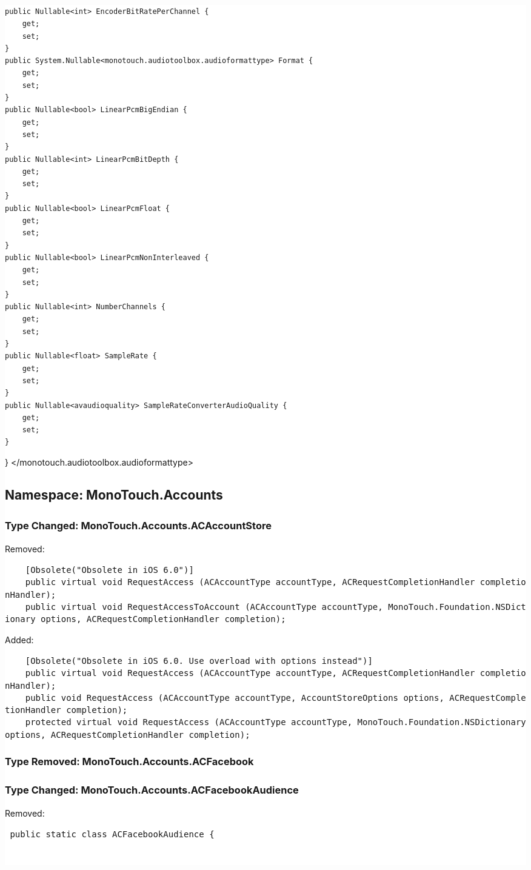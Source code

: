 	public Nullable<int> EncoderBitRatePerChannel {
		get;
		set;
	}
	public System.Nullable<monotouch.audiotoolbox.audioformattype> Format {
		get;
		set;
	}
	public Nullable<bool> LinearPcmBigEndian {
		get;
		set;
	}
	public Nullable<int> LinearPcmBitDepth {
		get;
		set;
	}
	public Nullable<bool> LinearPcmFloat {
		get;
		set;
	}
	public Nullable<bool> LinearPcmNonInterleaved {
		get;
		set;
	}
	public Nullable<int> NumberChannels {
		get;
		set;
	}
	public Nullable<float> SampleRate {
		get;
		set;
	}
	public Nullable<avaudioquality> SampleRateConverterAudioQuality {
		get;
		set;
	}
}
</avaudioquality></float></int></bool></bool></int></bool></monotouch.audiotoolbox.audioformattype></int></int></int></avaudioquality></pre>
<h2>Namespace: MonoTouch.Accounts</h2>
<h3>Type Changed: MonoTouch.Accounts.ACAccountStore</h3>
<p>Removed:</p><pre>
 	[Obsolete("Obsolete in iOS 6.0")]
	public virtual void RequestAccess (ACAccountType accountType, ACRequestCompletionHandler completionHandler);
 	public virtual void RequestAccessToAccount (ACAccountType accountType, MonoTouch.Foundation.NSDictionary options, ACRequestCompletionHandler completion);
</pre>
<p>Added:</p><pre>
 	[Obsolete("Obsolete in iOS 6.0. Use overload with options instead")]
	public virtual void RequestAccess (ACAccountType accountType, ACRequestCompletionHandler completionHandler);
 	public void RequestAccess (ACAccountType accountType, AccountStoreOptions options, ACRequestCompletionHandler completion);
 	protected virtual void RequestAccess (ACAccountType accountType, MonoTouch.Foundation.NSDictionary options, ACRequestCompletionHandler completion);
</pre>
<h3>Type Removed: MonoTouch.Accounts.ACFacebook</h3>
<h3>Type Changed: MonoTouch.Accounts.ACFacebookAudience</h3>
<p>Removed:</p><pre>
 public static class ACFacebookAudience {
 	